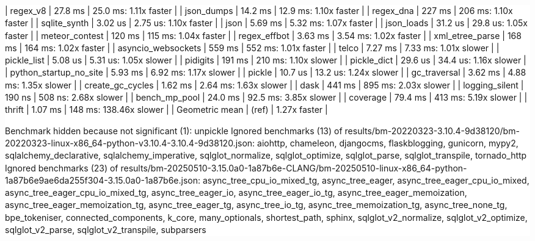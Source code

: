 | regex_v8                 | 27.8 ms                                                | 25.0 ms: 1.11x faster                                                 |
| json_dumps               | 14.2 ms                                                | 12.9 ms: 1.10x faster                                                 |
| regex_dna                | 227 ms                                                 | 206 ms: 1.10x faster                                                  |
| sqlite_synth             | 3.02 us                                                | 2.75 us: 1.10x faster                                                 |
| json                     | 5.69 ms                                                | 5.32 ms: 1.07x faster                                                 |
| json_loads               | 31.2 us                                                | 29.8 us: 1.05x faster                                                 |
| meteor_contest           | 120 ms                                                 | 115 ms: 1.04x faster                                                  |
| regex_effbot             | 3.63 ms                                                | 3.54 ms: 1.02x faster                                                 |
| xml_etree_parse          | 168 ms                                                 | 164 ms: 1.02x faster                                                  |
| asyncio_websockets       | 559 ms                                                 | 552 ms: 1.01x faster                                                  |
| telco                    | 7.27 ms                                                | 7.33 ms: 1.01x slower                                                 |
| pickle_list              | 5.08 us                                                | 5.31 us: 1.05x slower                                                 |
| pidigits                 | 191 ms                                                 | 210 ms: 1.10x slower                                                  |
| pickle_dict              | 29.6 us                                                | 34.4 us: 1.16x slower                                                 |
| python_startup_no_site   | 5.93 ms                                                | 6.92 ms: 1.17x slower                                                 |
| pickle                   | 10.7 us                                                | 13.2 us: 1.24x slower                                                 |
| gc_traversal             | 3.62 ms                                                | 4.88 ms: 1.35x slower                                                 |
| create_gc_cycles         | 1.62 ms                                                | 2.64 ms: 1.63x slower                                                 |
| dask                     | 441 ms                                                 | 895 ms: 2.03x slower                                                  |
| logging_silent           | 190 ns                                                 | 508 ns: 2.68x slower                                                  |
| bench_mp_pool            | 24.0 ms                                                | 92.5 ms: 3.85x slower                                                 |
| coverage                 | 79.4 ms                                                | 413 ms: 5.19x slower                                                  |
| thrift                   | 1.07 ms                                                | 148 ms: 138.46x slower                                                |
| Geometric mean           | (ref)                                                  | 1.27x faster                                                          |

Benchmark hidden because not significant (1): unpickle
Ignored benchmarks (13) of results/bm-20220323-3.10.4-9d38120/bm-20220323-linux-x86_64-python-v3.10.4-3.10.4-9d38120.json: aiohttp, chameleon, djangocms, flaskblogging, gunicorn, mypy2, sqlalchemy_declarative, sqlalchemy_imperative, sqlglot_normalize, sqlglot_optimize, sqlglot_parse, sqlglot_transpile, tornado_http
Ignored benchmarks (23) of results/bm-20250510-3.15.0a0-1a87b6e-CLANG/bm-20250510-linux-x86_64-python-1a87b6e9ae6da255f304-3.15.0a0-1a87b6e.json: async_tree_cpu_io_mixed_tg, async_tree_eager, async_tree_eager_cpu_io_mixed, async_tree_eager_cpu_io_mixed_tg, async_tree_eager_io, async_tree_eager_io_tg, async_tree_eager_memoization, async_tree_eager_memoization_tg, async_tree_eager_tg, async_tree_io_tg, async_tree_memoization_tg, async_tree_none_tg, bpe_tokeniser, connected_components, k_core, many_optionals, shortest_path, sphinx, sqlglot_v2_normalize, sqlglot_v2_optimize, sqlglot_v2_parse, sqlglot_v2_transpile, subparsers
